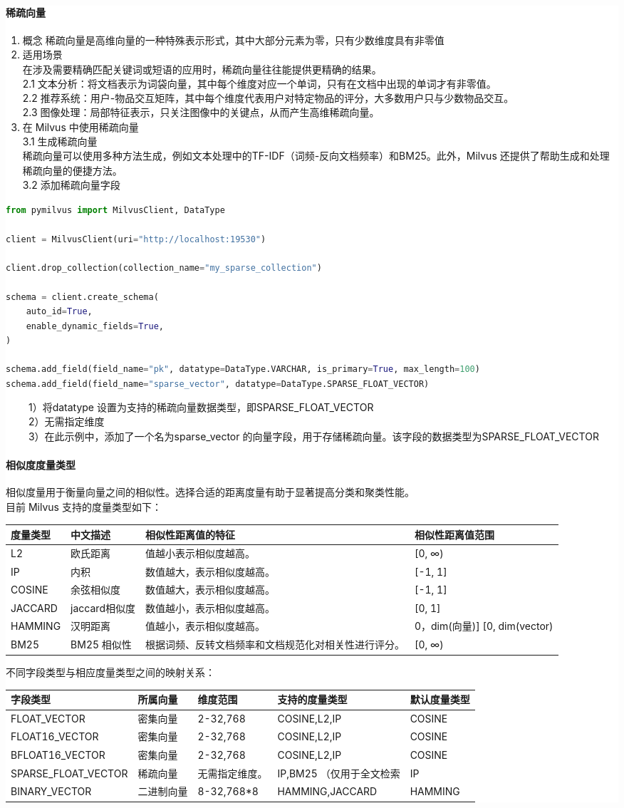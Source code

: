 #### 稀疏向量
1. 概念
稀疏向量是高维向量的一种特殊表示形式，其中大部分元素为零，只有少数维度具有非零值   
2. 适用场景    
在涉及需要精确匹配关键词或短语的应用时，稀疏向量往往能提供更精确的结果。    
2.1 文本分析：将文档表示为词袋向量，其中每个维度对应一个单词，只有在文档中出现的单词才有非零值。    
2.2 推荐系统：用户-物品交互矩阵，其中每个维度代表用户对特定物品的评分，大多数用户只与少数物品交互。   
2.3 图像处理：局部特征表示，只关注图像中的关键点，从而产生高维稀疏向量。   
3. 在 Milvus 中使用稀疏向量  
3.1 生成稀疏向量    
稀疏向量可以使用多种方法生成，例如文本处理中的TF-IDF（词频-反向文档频率）和BM25。此外，Milvus 还提供了帮助生成和处理稀疏向量的便捷方法。      
3.2 添加稀疏向量字段
```python
from pymilvus import MilvusClient, DataType

client = MilvusClient(uri="http://localhost:19530")

client.drop_collection(collection_name="my_sparse_collection")

schema = client.create_schema(
    auto_id=True,
    enable_dynamic_fields=True,
)

schema.add_field(field_name="pk", datatype=DataType.VARCHAR, is_primary=True, max_length=100)
schema.add_field(field_name="sparse_vector", datatype=DataType.SPARSE_FLOAT_VECTOR)
```
&emsp;&emsp; 1）将datatype 设置为支持的稀疏向量数据类型，即SPARSE_FLOAT_VECTOR  
&emsp;&emsp; 2）无需指定维度   
&emsp;&emsp; 3）在此示例中，添加了一个名为sparse_vector 的向量字段，用于存储稀疏向量。该字段的数据类型为SPARSE_FLOAT_VECTOR   

#### 相似度度量类型
相似度量用于衡量向量之间的相似性。选择合适的距离度量有助于显著提高分类和聚类性能。  
目前 Milvus 支持的度量类型如下：   

|度量类型|中文描述|相似性距离值的特征 |相似性距离值范围|
|:----|:----|:----|:----|
|L2|欧氏距离|值越小表示相似度越高。|[0, ∞)|
|IP|内积 |数值越大，表示相似度越高。|[-1, 1]|
|COSINE|余弦相似度|数值越大，表示相似度越高。|[-1, 1]|
|JACCARD|jaccard相似度|数值越小，表示相似度越高。|[0, 1]|
|HAMMING|汉明距离|值越小，表示相似度越高。|0，dim(向量)] [0, dim(vector)|
|BM25|BM25 相似性|根据词频、反转文档频率和文档规范化对相关性进行评分。|[0, ∞)|

不同字段类型与相应度量类型之间的映射关系：  

|字段类型|所属向量|维度范围|支持的度量类型|默认度量类型|
|:----|:----|:----|:----|:----|
|FLOAT_VECTOR|密集向量|2-32,768|COSINE,L2,IP|COSINE|
|FLOAT16_VECTOR|密集向量|2-32,768|COSINE,L2,IP|COSINE|
|BFLOAT16_VECTOR|密集向量|2-32,768|COSINE,L2,IP|COSINE|
|SPARSE_FLOAT_VECTOR|稀疏向量|无需指定维度。|IP,BM25 （仅用于全文检索|IP|
|BINARY_VECTOR|二进制向量|8-32,768*8|HAMMING,JACCARD|HAMMING|

